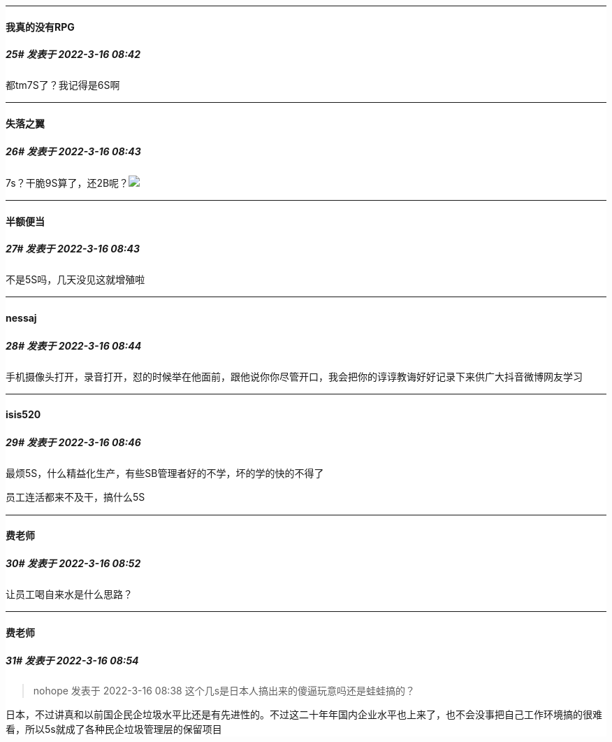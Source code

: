 *****

####  我真的没有RPG  
##### 25#       发表于 2022-3-16 08:42

都tm7S了？我记得是6S啊

*****

####  失落之翼  
##### 26#       发表于 2022-3-16 08:43

7s？干脆9S算了，还2B呢？<img src="https://static.saraba1st.com/image/smiley/face2017/066.png" referrerpolicy="no-referrer">

*****

####  半额便当  
##### 27#       发表于 2022-3-16 08:43

不是5S吗，几天没见这就增殖啦

*****

####  nessaj  
##### 28#       发表于 2022-3-16 08:44

手机摄像头打开，录音打开，怼的时候举在他面前，跟他说你你尽管开口，我会把你的谆谆教诲好好记录下来供广大抖音微博网友学习

*****

####  isis520  
##### 29#       发表于 2022-3-16 08:46

最烦5S，什么精益化生产，有些SB管理者好的不学，坏的学的快的不得了

员工连活都来不及干，搞什么5S

*****

####  费老师  
##### 30#       发表于 2022-3-16 08:52

让员工喝自来水是什么思路？



*****

####  费老师  
##### 31#       发表于 2022-3-16 08:54

<blockquote>nohope 发表于 2022-3-16 08:38
这个几s是日本人搞出来的傻逼玩意吗还是蛙蛙搞的？</blockquote>
日本，不过讲真和以前国企民企垃圾水平比还是有先进性的。不过这二十年年国内企业水平也上来了，也不会没事把自己工作环境搞的很难看，所以5s就成了各种民企垃圾管理层的保留项目
